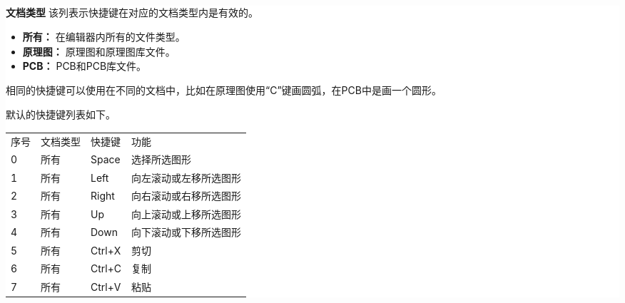 **文档类型** 该列表示快捷键在对应的文档类型内是有效的。

- **所有：** 在编辑器内所有的文件类型。
- **原理图：** 原理图和原理图库文件。
- **PCB：** PCB和PCB库文件。

相同的快捷键可以使用在不同的文档中，比如在原理图使用“C”键画圆弧，在PCB中是画一个圆形。

默认的快捷键列表如下。
<table>
   <tr>
      <td>序号</td>
      <td>文档类型</td>
      <td>快捷键</td>
      <td>功能</td>
   </tr>
   <tr>
      <td>0</td>
      <td>所有</td>
      <td>Space</td>
      <td>选择所选图形</td>
   </tr>
   <tr>
      <td>1</td>
      <td>所有</td>
      <td>Left</td>
      <td>向左滚动或左移所选图形</td>
   </tr>
   <tr>
      <td>2</td>
      <td>所有</td>
      <td>Right</td>
      <td>向右滚动或右移所选图形</td>
   </tr>
   <tr>
      <td>3</td>
      <td>所有</td>
      <td>Up</td>
      <td>向上滚动或上移所选图形</td>
   </tr>
   <tr>
      <td>4</td>
      <td>所有</td>
      <td>Down</td>
      <td>向下滚动或下移所选图形</td>
   </tr>
   <tr>
      <td>5</td>
      <td>所有</td>
      <td>Ctrl+X</td>
      <td>剪切</td>
   </tr>
   <tr>
      <td>6</td>
      <td>所有</td>
      <td>Ctrl+C</td>
      <td>复制</td>
   </tr>
   <tr>
      <td>7</td>
      <td>所有</td>
      <td>Ctrl+V</td>
      <td>粘贴</td>
   </tr>
   <tr>
